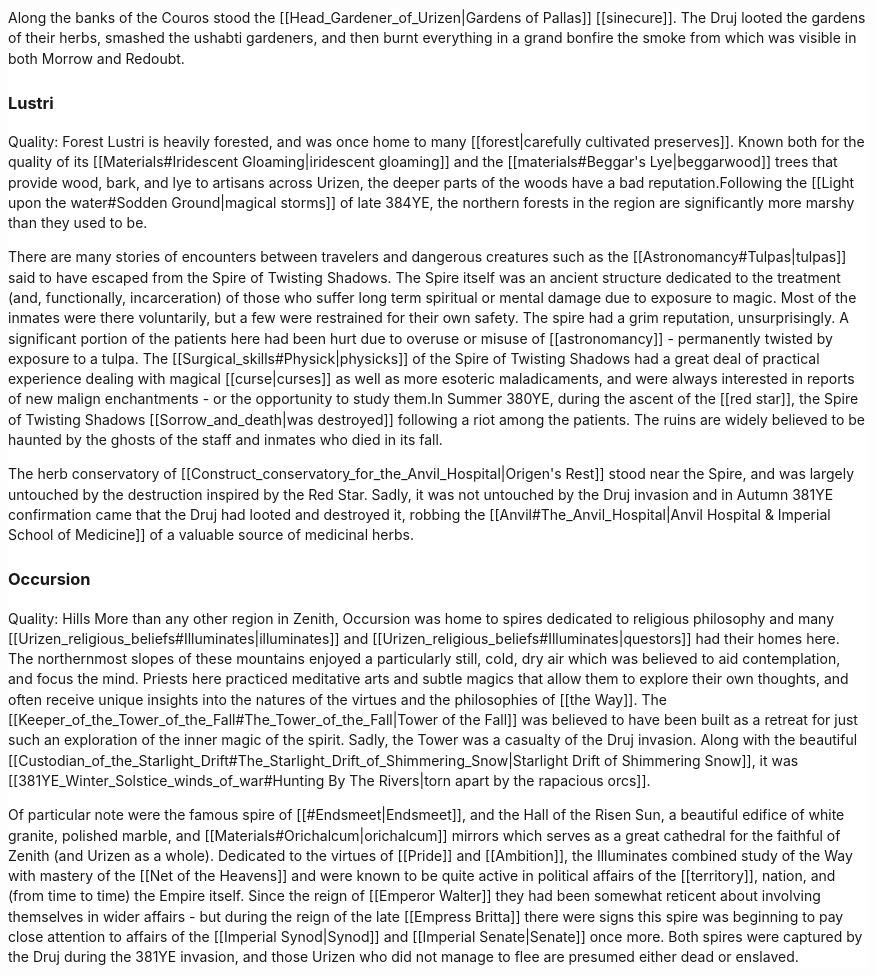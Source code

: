 Along the banks of the Couros stood the [[Head_Gardener_of_Urizen|Gardens of Pallas]] [[sinecure]]. The Druj looted the gardens of their herbs, smashed the ushabti gardeners, and then burnt everything in a grand bonfire the smoke from which was visible in both Morrow and Redoubt.

### Lustri
Quality: Forest
Lustri is heavily forested, and was once home to many [[forest|carefully cultivated preserves]]. Known both for the quality of its [[Materials#Iridescent Gloaming|iridescent gloaming]] and the [[materials#Beggar's Lye|beggarwood]] trees that provide wood, bark, and lye to artisans across Urizen, the deeper parts of the woods have a bad reputation.Following the [[Light upon the water#Sodden Ground|magical storms]] of late 384YE, the northern forests in the region are significantly more marshy than they used to be.

There are many stories of encounters between travelers and dangerous creatures such as the [[Astronomancy#Tulpas|tulpas]] said to have escaped from the Spire of Twisting Shadows. The Spire itself was an ancient structure dedicated to the treatment (and, functionally, incarceration) of those who suffer long term spiritual or mental damage due to exposure to magic. Most of the inmates were there voluntarily, but a few were restrained for their own safety. The spire had a grim reputation, unsurprisingly. A significant portion of the patients here had been hurt due to overuse or misuse of [[astronomancy]] - permanently twisted by exposure to a tulpa. The [[Surgical_skills#Physick|physicks]] of the Spire of Twisting Shadows had a great deal of practical experience dealing with magical [[curse|curses]] as well as more esoteric maladicaments, and were always interested in reports of new malign enchantments - or the opportunity to study them.In Summer 380YE, during the ascent of the [[red star]], the Spire of Twisting Shadows [[Sorrow_and_death|was destroyed]] following a riot among the patients. The ruins are widely believed to be haunted by the ghosts of the staff and inmates who died in its fall.

The herb conservatory of [[Construct_conservatory_for_the_Anvil_Hospital|Origen's Rest]] stood near the Spire, and was largely untouched by the destruction inspired by the Red Star. Sadly, it was not untouched by the Druj invasion and in Autumn 381YE confirmation came that the Druj had looted and destroyed it, robbing the [[Anvil#The_Anvil_Hospital|Anvil Hospital & Imperial School of Medicine]] of a valuable source of medicinal herbs.

### Occursion
Quality: Hills
More than any other region in Zenith, Occursion was home to spires dedicated to religious philosophy and many [[Urizen_religious_beliefs#Illuminates|illuminates]] and [[Urizen_religious_beliefs#Illuminates|questors]] had their homes here. The northernmost slopes of these mountains enjoyed a particularly still, cold, dry air which was believed to aid contemplation, and focus the mind. Priests here practiced meditative arts and subtle magics that allow them to explore their own thoughts, and often receive unique insights into the natures of the virtues and the philosophies of [[the Way]]. The [[Keeper_of_the_Tower_of_the_Fall#The_Tower_of_the_Fall|Tower of the Fall]] was believed to have been built as a retreat for just such an exploration of the inner magic of the spirit. Sadly, the Tower was a casualty of the Druj invasion. Along with the beautiful [[Custodian_of_the_Starlight_Drift#The_Starlight_Drift_of_Shimmering_Snow|Starlight Drift of Shimmering Snow]], it was [[381YE_Winter_Solstice_winds_of_war#Hunting By The Rivers|torn apart by the rapacious orcs]]. 

Of particular note were the famous spire of [[#Endsmeet|Endsmeet]], and the Hall of the Risen Sun, a beautiful edifice of white granite, polished marble, and [[Materials#Orichalcum|orichalcum]] mirrors which serves as a great cathedral for the faithful of Zenith (and Urizen as a whole). Dedicated to the virtues of [[Pride]] and [[Ambition]], the Illuminates combined study of the Way with mastery of the [[Net of the Heavens]] and were known to be quite active in political affairs of the [[territory]], nation, and (from time to time) the Empire itself. Since the reign of [[Emperor Walter]] they had been somewhat reticent about involving themselves in wider affairs - but during the reign of the late [[Empress Britta]] there were signs this spire was beginning to pay close attention to affairs of the [[Imperial Synod|Synod]] and [[Imperial Senate|Senate]] once more. Both spires were captured by the Druj during the 381YE invasion, and those Urizen who did not manage to flee are presumed either dead or enslaved.
